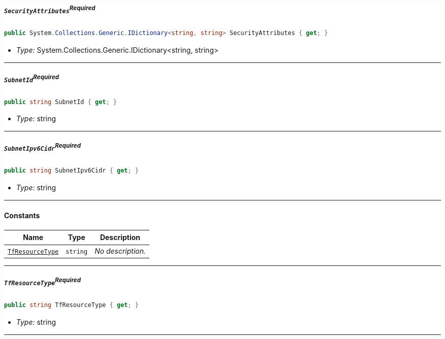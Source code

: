##### `SecurityAttributes`<sup>Required</sup> <a name="SecurityAttributes" id="rhizo-co-terraform-provider-oci.networkLoadBalancerNetworkLoadBalancer.NetworkLoadBalancerNetworkLoadBalancer.property.securityAttributes"></a>

```csharp
public System.Collections.Generic.IDictionary<string, string> SecurityAttributes { get; }
```

- *Type:* System.Collections.Generic.IDictionary<string, string>

---

##### `SubnetId`<sup>Required</sup> <a name="SubnetId" id="rhizo-co-terraform-provider-oci.networkLoadBalancerNetworkLoadBalancer.NetworkLoadBalancerNetworkLoadBalancer.property.subnetId"></a>

```csharp
public string SubnetId { get; }
```

- *Type:* string

---

##### `SubnetIpv6Cidr`<sup>Required</sup> <a name="SubnetIpv6Cidr" id="rhizo-co-terraform-provider-oci.networkLoadBalancerNetworkLoadBalancer.NetworkLoadBalancerNetworkLoadBalancer.property.subnetIpv6Cidr"></a>

```csharp
public string SubnetIpv6Cidr { get; }
```

- *Type:* string

---

#### Constants <a name="Constants" id="Constants"></a>

| **Name** | **Type** | **Description** |
| --- | --- | --- |
| <code><a href="#rhizo-co-terraform-provider-oci.networkLoadBalancerNetworkLoadBalancer.NetworkLoadBalancerNetworkLoadBalancer.property.tfResourceType">TfResourceType</a></code> | <code>string</code> | *No description.* |

---

##### `TfResourceType`<sup>Required</sup> <a name="TfResourceType" id="rhizo-co-terraform-provider-oci.networkLoadBalancerNetworkLoadBalancer.NetworkLoadBalancerNetworkLoadBalancer.property.tfResourceType"></a>

```csharp
public string TfResourceType { get; }
```

- *Type:* string

---